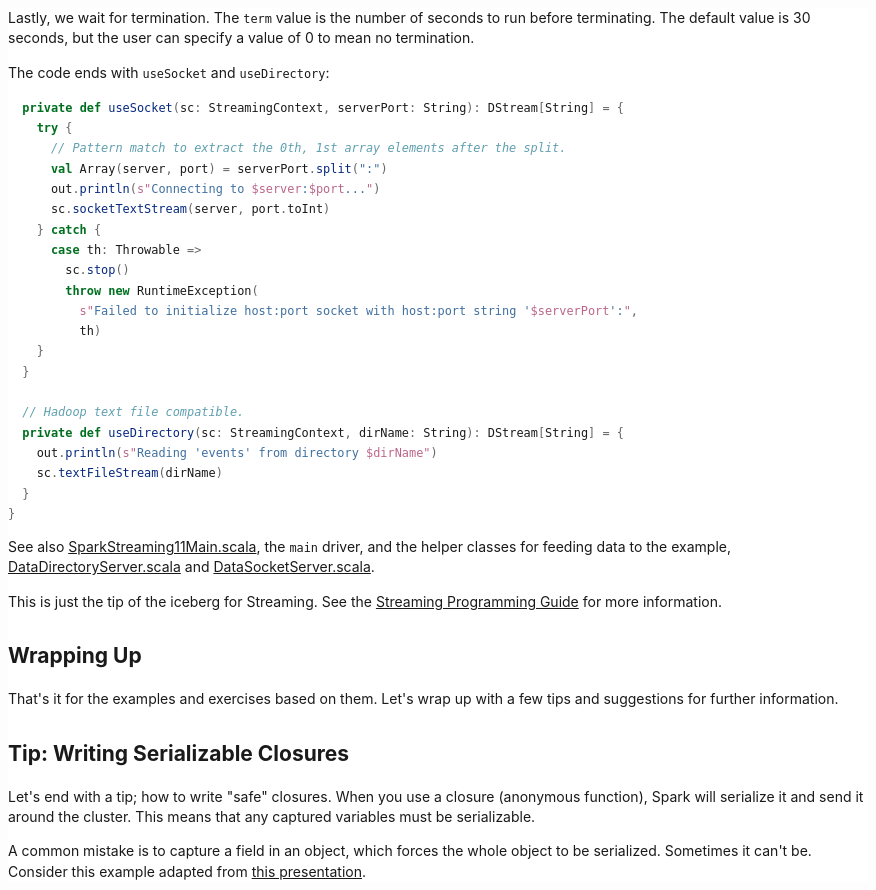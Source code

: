 Lastly, we wait for termination. The `term` value is the number of seconds to run before terminating. The default value is 30 seconds, but the user can specify a value of 0 to mean no termination.

The code ends with `useSocket` and `useDirectory`:

```scala
  private def useSocket(sc: StreamingContext, serverPort: String): DStream[String] = {
    try {
      // Pattern match to extract the 0th, 1st array elements after the split.
      val Array(server, port) = serverPort.split(":")
      out.println(s"Connecting to $server:$port...")
      sc.socketTextStream(server, port.toInt)
    } catch {
      case th: Throwable =>
        sc.stop()
        throw new RuntimeException(
          s"Failed to initialize host:port socket with host:port string '$serverPort':",
          th)
    }
  }

  // Hadoop text file compatible.
  private def useDirectory(sc: StreamingContext, dirName: String): DStream[String] = {
    out.println(s"Reading 'events' from directory $dirName")
    sc.textFileStream(dirName)
  }
}
```

See also [SparkStreaming11Main.scala](https://github.com/deanwampler/spark-workshop/blob/master/src/main/scala/sparkworkshop/SparkStreaming11Main.scala), the `main` driver, and the helper classes for feeding data to the example, [DataDirectoryServer.scala](https://github.com/deanwampler/spark-workshop/blob/master/src/main/scala/sparkworkshop/util/DataDirectoryServer.scala) and
[DataSocketServer.scala](
https://github.com/deanwampler/spark-workshop/blob/master/src/main/scala/sparkworkshop/util/DataSocketServer.scala).

This is just the tip of the iceberg for Streaming. See the [Streaming Programming Guide](http://spark.apache.org/docs/latest/streaming-programming-guide.html) for more information.

## Wrapping Up

That's it for the examples and exercises based on them. Let's wrap up with a few tips and suggestions for further information.

## Tip: Writing Serializable Closures

Let's end with a tip; how to write "safe" closures. When you use a closure (anonymous function), Spark will serialize it and send it around the cluster. This means that any captured variables must be serializable.

A common mistake is to capture a field in an object, which forces the whole object to be serialized. Sometimes it can't be. Consider this example adapted from [this presentation](http://spark-summit.org/wp-content/uploads/2013/10/McDonough-spark-tutorial_spark-summit-2013.pdf).
